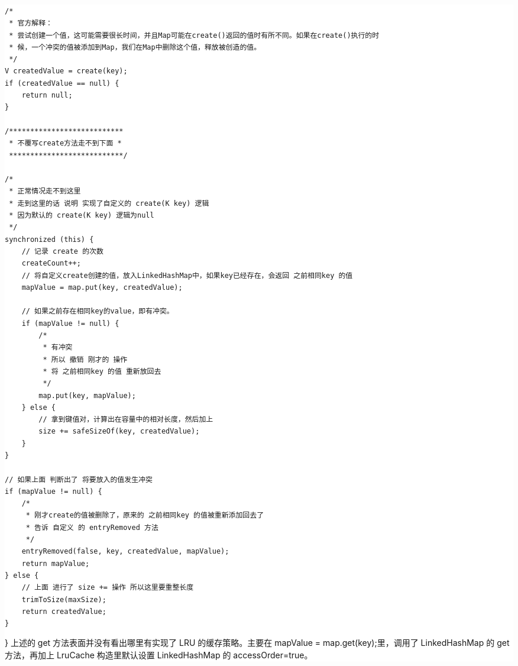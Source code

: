     /*
     * 官方解释：
     * 尝试创建一个值，这可能需要很长时间，并且Map可能在create()返回的值时有所不同。如果在create()执行的时
     * 候，一个冲突的值被添加到Map，我们在Map中删除这个值，释放被创造的值。
     */
    V createdValue = create(key);
    if (createdValue == null) {
        return null;
    }

    /***************************
     * 不覆写create方法走不到下面 *
     ***************************/

    /*
     * 正常情况走不到这里
     * 走到这里的话 说明 实现了自定义的 create(K key) 逻辑
     * 因为默认的 create(K key) 逻辑为null
     */
    synchronized (this) {
        // 记录 create 的次数
        createCount++;
        // 将自定义create创建的值，放入LinkedHashMap中，如果key已经存在，会返回 之前相同key 的值
        mapValue = map.put(key, createdValue);

        // 如果之前存在相同key的value，即有冲突。
        if (mapValue != null) {
            /*
             * 有冲突
             * 所以 撤销 刚才的 操作
             * 将 之前相同key 的值 重新放回去
             */
            map.put(key, mapValue);
        } else {
            // 拿到键值对，计算出在容量中的相对长度，然后加上
            size += safeSizeOf(key, createdValue);
        }
    }

    // 如果上面 判断出了 将要放入的值发生冲突
    if (mapValue != null) {
        /*
         * 刚才create的值被删除了，原来的 之前相同key 的值被重新添加回去了
         * 告诉 自定义 的 entryRemoved 方法
         */
        entryRemoved(false, key, createdValue, mapValue);
        return mapValue;
    } else {
        // 上面 进行了 size += 操作 所以这里要重整长度
        trimToSize(maxSize);
        return createdValue;
    }
}
上述的 get 方法表面并没有看出哪里有实现了 LRU 的缓存策略。主要在 mapValue = map.get(key);里，调用了 LinkedHashMap 的 get 方法，再加上 LruCache 构造里默认设置 LinkedHashMap 的 accessOrder=true。
